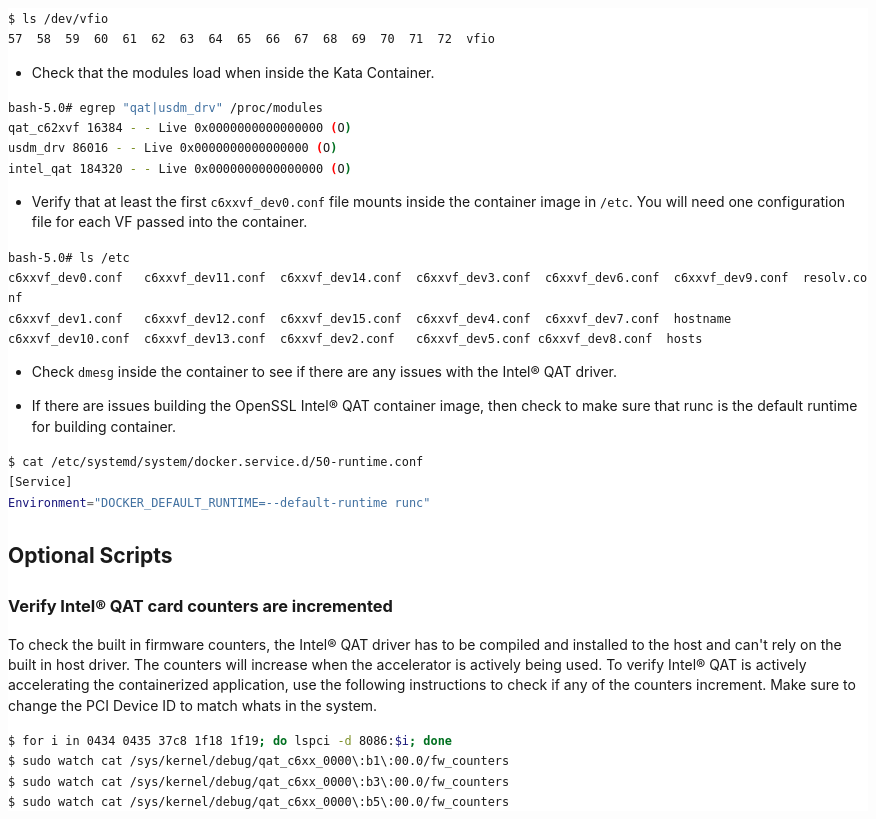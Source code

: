 ```sh
$ ls /dev/vfio
57  58  59  60  61  62  63  64  65  66  67  68  69  70  71  72  vfio
```

* Check that the modules load when inside the Kata Container.

```sh
bash-5.0# egrep "qat|usdm_drv" /proc/modules
qat_c62xvf 16384 - - Live 0x0000000000000000 (O)
usdm_drv 86016 - - Live 0x0000000000000000 (O)
intel_qat 184320 - - Live 0x0000000000000000 (O)
```

* Verify that at least the first `c6xxvf_dev0.conf` file mounts inside the 
container image in `/etc`. You will need one configuration file for each VF 
passed into the container.

```sh
bash-5.0# ls /etc
c6xxvf_dev0.conf   c6xxvf_dev11.conf  c6xxvf_dev14.conf  c6xxvf_dev3.conf  c6xxvf_dev6.conf  c6xxvf_dev9.conf  resolv.conf
c6xxvf_dev1.conf   c6xxvf_dev12.conf  c6xxvf_dev15.conf  c6xxvf_dev4.conf  c6xxvf_dev7.conf  hostname
c6xxvf_dev10.conf  c6xxvf_dev13.conf  c6xxvf_dev2.conf   c6xxvf_dev5.conf c6xxvf_dev8.conf  hosts
```

* Check `dmesg` inside the container to see if there are any issues with the 
Intel® QAT driver.

* If there are issues building the OpenSSL Intel® QAT container image, then 
check to make sure that runc is the default runtime for building container.

```sh
$ cat /etc/systemd/system/docker.service.d/50-runtime.conf
[Service]
Environment="DOCKER_DEFAULT_RUNTIME=--default-runtime runc"
```

## Optional Scripts

### Verify Intel® QAT card counters are incremented

To check the built in firmware counters, the Intel® QAT driver has to be compiled 
and installed to the host and can't rely on the built in host driver. The 
counters will increase when the accelerator is actively being used. To verify 
Intel® QAT is actively accelerating the containerized application, use the 
following instructions to check if any of the counters increment. Make 
sure to change the PCI Device ID to match whats in the system.

```bash
$ for i in 0434 0435 37c8 1f18 1f19; do lspci -d 8086:$i; done
$ sudo watch cat /sys/kernel/debug/qat_c6xx_0000\:b1\:00.0/fw_counters
$ sudo watch cat /sys/kernel/debug/qat_c6xx_0000\:b3\:00.0/fw_counters
$ sudo watch cat /sys/kernel/debug/qat_c6xx_0000\:b5\:00.0/fw_counters
```